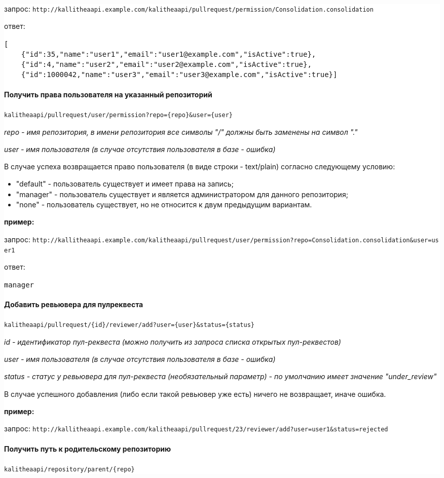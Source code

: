запрос: `http://kallitheaapi.example.com/kalitheaapi/pullrequest/permission/Consolidation.consolidation`

ответ:
<pre>
[
    {"id":35,"name":"user1","email":"user1@example.com","isActive":true},
    {"id":4,"name":"user2","email":"user2@example.com","isActive":true},
    {"id":1000042,"name":"user3","email":"user3@example.com","isActive":true}]
</pre>

#### Получить права пользователя на указанный репозиторий

`kalitheaapi/pullrequest/user/permission?repo={repo}&user={user}`

_repo - имя репозитория, в имени репозитория все символы "/" должны быть заменены на символ "."_

_user - имя пользователя (в случае отсутствия пользователя в базе - ошибка)_

В случае успеха возвращается право пользователя (в виде строки - text/plain) согласно следующему условию:

- "default" - пользователь существует и имеет права на запись;
- "manager" - пользователь существует и является администратором для данного репозитория;
- "none" - пользователь существует, но не относится к двум предыдущим вариантам.

**пример:**

запрос: `http://kallitheaapi.example.com/kalitheaapi/pullrequest/user/permission?repo=Consolidation.consolidation&user=user1`

ответ:
<pre>
manager
</pre>

#### Добавить ревьювера для пулреквеста

`kalitheaapi/pullrequest/{id}/reviewer/add?user={user}&status={status}`

_id - идентификатор пул-реквеста (можно получить из запроса списка открытых пул-реквестов)_

_user - имя пользователя (в случае отсутствия пользователя в базе - ошибка)_

_status - статус у ревьювера для пул-реквеста (необязательный параметр) - по умолчанию имеет значение "under_review"_

В случае успешного добавления (либо если такой ревьювер уже есть) ничего не возвращает, иначе ошибка.

**пример:**

запрос: `http://kallitheaapi.example.com/kalitheaapi/pullrequest/23/reviewer/add?user=user1&status=rejected`

#### Получить путь к родительскому репозиторию

`kalitheaapi/repository/parent/{repo}`
